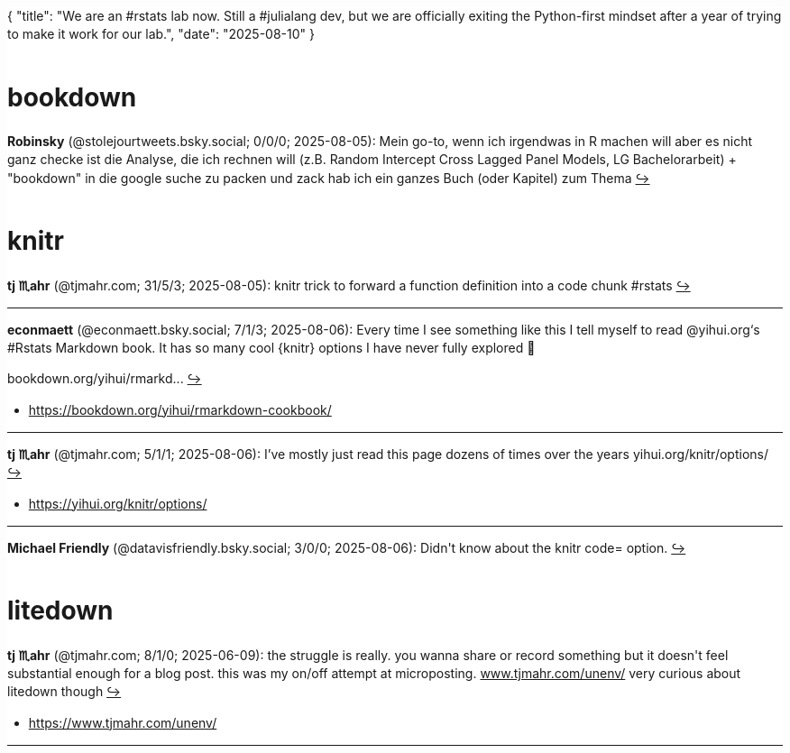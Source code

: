 {
  "title": "We are an #rstats lab now.  Still a #julialang dev, but we are officially exiting the Python-first mindset after a year of trying to make it work for our lab.",
  "date": "2025-08-10"
}

# bookdown

**Robinsky** (@stolejourtweets.bsky.social; 0/0/0; 2025-08-05): Mein go-to, wenn ich irgendwas in R machen will aber es nicht ganz checke ist die Analyse, die ich rechnen will (z.B. Random Intercept Cross Lagged Panel Models, LG Bachelorarbeit) + "bookdown" in die google suche zu packen und zack hab ich ein ganzes Buch (oder Kapitel) zum Thema  [&#8618;](https://bsky.app/profile/stolejourtweets.bsky.social/post/3lvnrvfqdb22g)

# knitr

**tj ♏️ahr** (@tjmahr.com; 31/5/3; 2025-08-05): knitr trick to forward a function definition into a code chunk #rstats  [&#8618;](https://bsky.app/profile/tjmahr.com/post/3lvo3lx7a422h)

---

**econmaett** (@econmaett.bsky.social; 7/1/3; 2025-08-06): Every time I see something like this I tell myself to read @yihui.org‘s #Rstats Markdown book. It has so many cool {knitr} options I have never fully explored 🤩

bookdown.org/yihui/rmarkd...  [&#8618;](https://bsky.app/profile/econmaett.bsky.social/post/3lvp6wmtbhc2f)

- <https://bookdown.org/yihui/rmarkdown-cookbook/>

---

**tj ♏️ahr** (@tjmahr.com; 5/1/1; 2025-08-06): I’ve mostly just read this page dozens of times over the years yihui.org/knitr/options/  [&#8618;](https://bsky.app/profile/tjmahr.com/post/3lvp7ghkvts2o)

- <https://yihui.org/knitr/options/>

---

**Michael Friendly** (@datavisfriendly.bsky.social; 3/0/0; 2025-08-06): Didn't know about the knitr code= option.  [&#8618;](https://bsky.app/profile/datavisfriendly.bsky.social/post/3lvp66ll4ns2t)

# litedown

**tj ♏️ahr** (@tjmahr.com; 8/1/0; 2025-06-09): the struggle is really. you wanna share or record something but it doesn't feel substantial enough for a blog post. this was my on/off attempt at microposting.  www.tjmahr.com/unenv/ very curious about litedown though  [&#8618;](https://bsky.app/profile/tjmahr.com/post/3lr66epc6y22x)

- <https://www.tjmahr.com/unenv/>

---
